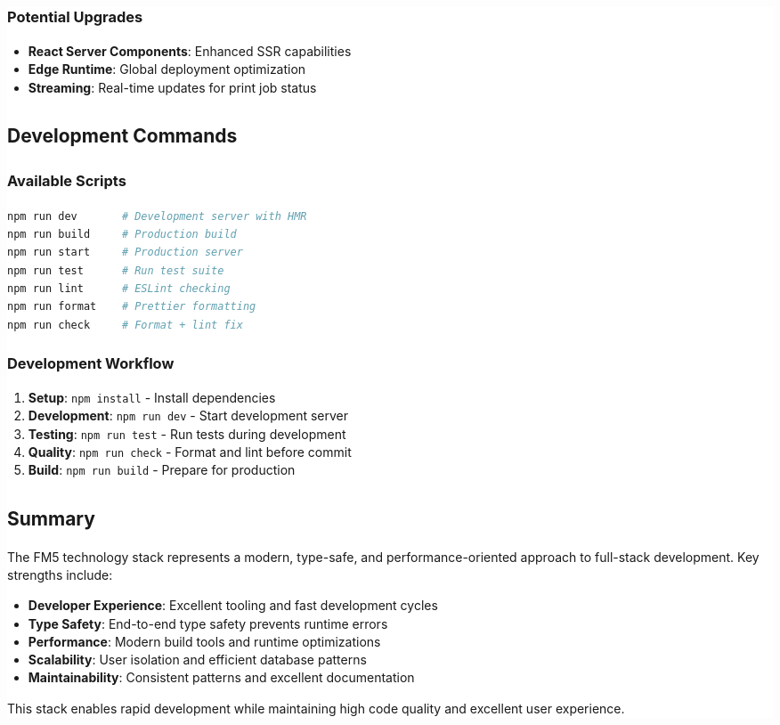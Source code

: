 ### Potential Upgrades
- **React Server Components**: Enhanced SSR capabilities
- **Edge Runtime**: Global deployment optimization
- **Streaming**: Real-time updates for print job status

## Development Commands

### Available Scripts
```bash
npm run dev       # Development server with HMR
npm run build     # Production build
npm run start     # Production server
npm run test      # Run test suite
npm run lint      # ESLint checking
npm run format    # Prettier formatting
npm run check     # Format + lint fix
```

### Development Workflow
1. **Setup**: `npm install` - Install dependencies
2. **Development**: `npm run dev` - Start development server
3. **Testing**: `npm run test` - Run tests during development
4. **Quality**: `npm run check` - Format and lint before commit
5. **Build**: `npm run build` - Prepare for production

## Summary

The FM5 technology stack represents a modern, type-safe, and performance-oriented approach to full-stack development. Key strengths include:

- **Developer Experience**: Excellent tooling and fast development cycles
- **Type Safety**: End-to-end type safety prevents runtime errors
- **Performance**: Modern build tools and runtime optimizations
- **Scalability**: User isolation and efficient database patterns
- **Maintainability**: Consistent patterns and excellent documentation

This stack enables rapid development while maintaining high code quality and excellent user experience.